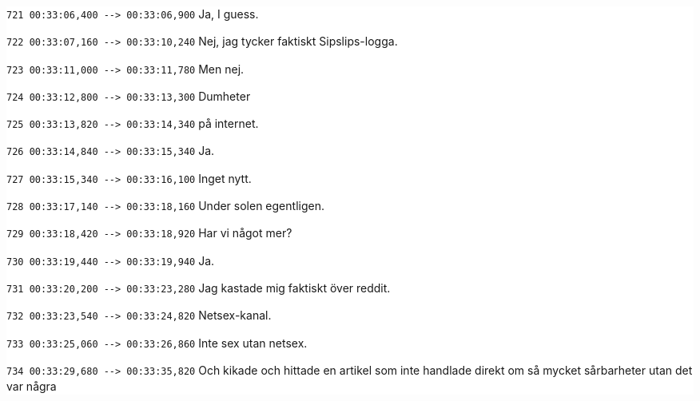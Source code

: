 

`721 00:33:06,400 --> 00:33:06,900`
Ja, I guess.



`722 00:33:07,160 --> 00:33:10,240`
Nej, jag tycker faktiskt Sipslips-logga.



`723 00:33:11,000 --> 00:33:11,780`
Men nej.



`724 00:33:12,800 --> 00:33:13,300`
Dumheter



`725 00:33:13,820 --> 00:33:14,340`
på internet.



`726 00:33:14,840 --> 00:33:15,340`
Ja.



`727 00:33:15,340 --> 00:33:16,100`
Inget nytt.



`728 00:33:17,140 --> 00:33:18,160`
Under solen egentligen.



`729 00:33:18,420 --> 00:33:18,920`
Har vi något mer?



`730 00:33:19,440 --> 00:33:19,940`
Ja.



`731 00:33:20,200 --> 00:33:23,280`
Jag kastade mig faktiskt över reddit.



`732 00:33:23,540 --> 00:33:24,820`
Netsex-kanal.



`733 00:33:25,060 --> 00:33:26,860`
Inte sex utan netsex.



`734 00:33:29,680 --> 00:33:35,820`
Och kikade och hittade en artikel som inte handlade direkt om så mycket sårbarheter utan det var några
